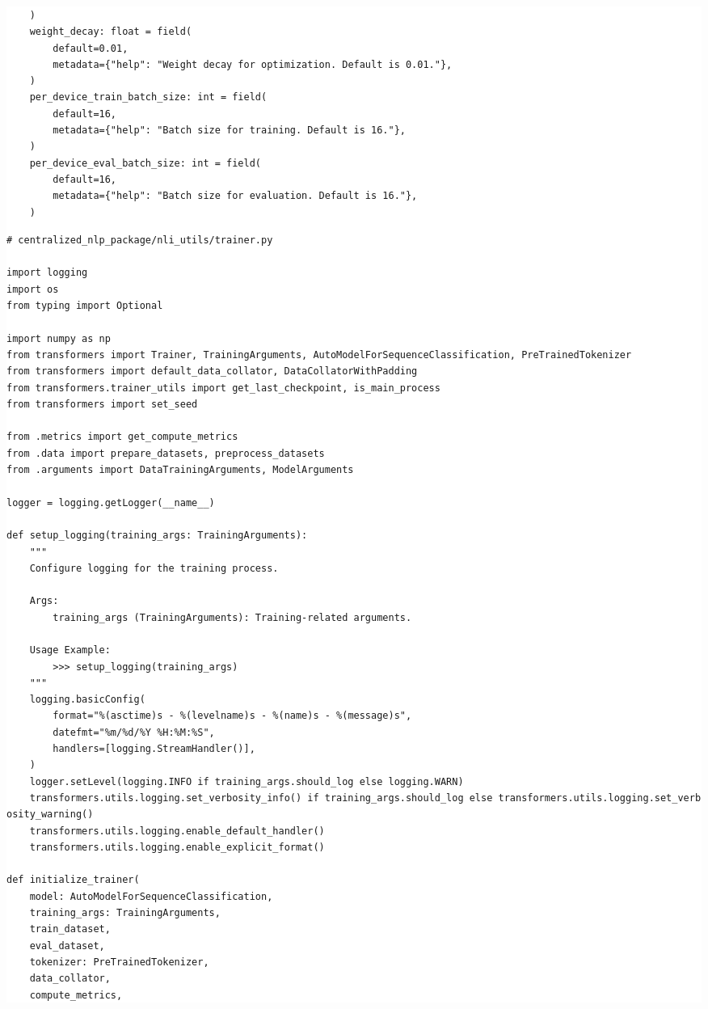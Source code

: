 ```
    )
    weight_decay: float = field(
        default=0.01,
        metadata={"help": "Weight decay for optimization. Default is 0.01."},
    )
    per_device_train_batch_size: int = field(
        default=16,
        metadata={"help": "Batch size for training. Default is 16."},
    )
    per_device_eval_batch_size: int = field(
        default=16,
        metadata={"help": "Batch size for evaluation. Default is 16."},
    )
```

```
# centralized_nlp_package/nli_utils/trainer.py

import logging
import os
from typing import Optional

import numpy as np
from transformers import Trainer, TrainingArguments, AutoModelForSequenceClassification, PreTrainedTokenizer
from transformers import default_data_collator, DataCollatorWithPadding
from transformers.trainer_utils import get_last_checkpoint, is_main_process
from transformers import set_seed

from .metrics import get_compute_metrics
from .data import prepare_datasets, preprocess_datasets
from .arguments import DataTrainingArguments, ModelArguments

logger = logging.getLogger(__name__)

def setup_logging(training_args: TrainingArguments):
    """
    Configure logging for the training process.

    Args:
        training_args (TrainingArguments): Training-related arguments.

    Usage Example:
        >>> setup_logging(training_args)
    """
    logging.basicConfig(
        format="%(asctime)s - %(levelname)s - %(name)s - %(message)s",
        datefmt="%m/%d/%Y %H:%M:%S",
        handlers=[logging.StreamHandler()],
    )
    logger.setLevel(logging.INFO if training_args.should_log else logging.WARN)
    transformers.utils.logging.set_verbosity_info() if training_args.should_log else transformers.utils.logging.set_verbosity_warning()
    transformers.utils.logging.enable_default_handler()
    transformers.utils.logging.enable_explicit_format()

def initialize_trainer(
    model: AutoModelForSequenceClassification,
    training_args: TrainingArguments,
    train_dataset,
    eval_dataset,
    tokenizer: PreTrainedTokenizer,
    data_collator,
    compute_metrics,
```